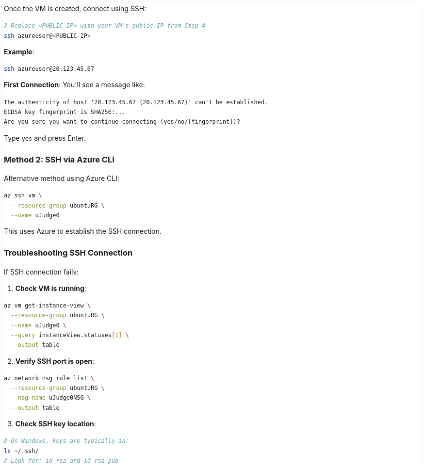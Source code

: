 Once the VM is created, connect using SSH:

```bash
# Replace <PUBLIC-IP> with your VM's public IP from Step 4
ssh azureuser@<PUBLIC-IP>
```

**Example**:
```bash
ssh azureuser@20.123.45.67
```

**First Connection**: You'll see a message like:
```
The authenticity of host '20.123.45.67 (20.123.45.67)' can't be established.
ECDSA key fingerprint is SHA256:...
Are you sure you want to continue connecting (yes/no/[fingerprint])?
```

Type `yes` and press Enter.

### Method 2: SSH via Azure CLI

Alternative method using Azure CLI:

```bash
az ssh vm \
  --resource-group ubuntuRG \
  --name uJudge0
```

This uses Azure to establish the SSH connection.

### Troubleshooting SSH Connection

If SSH connection fails:

1. **Check VM is running**:
```bash
az vm get-instance-view \
  --resource-group ubuntuRG \
  --name uJudge0 \
  --query instanceView.statuses[1] \
  --output table
```

2. **Verify SSH port is open**:
```bash
az network nsg rule list \
  --resource-group ubuntuRG \
  --nsg-name uJudge0NSG \
  --output table
```

3. **Check SSH key location**:
```bash
# On Windows, keys are typically in:
ls ~/.ssh/
# Look for: id_rsa and id_rsa.pub
```
